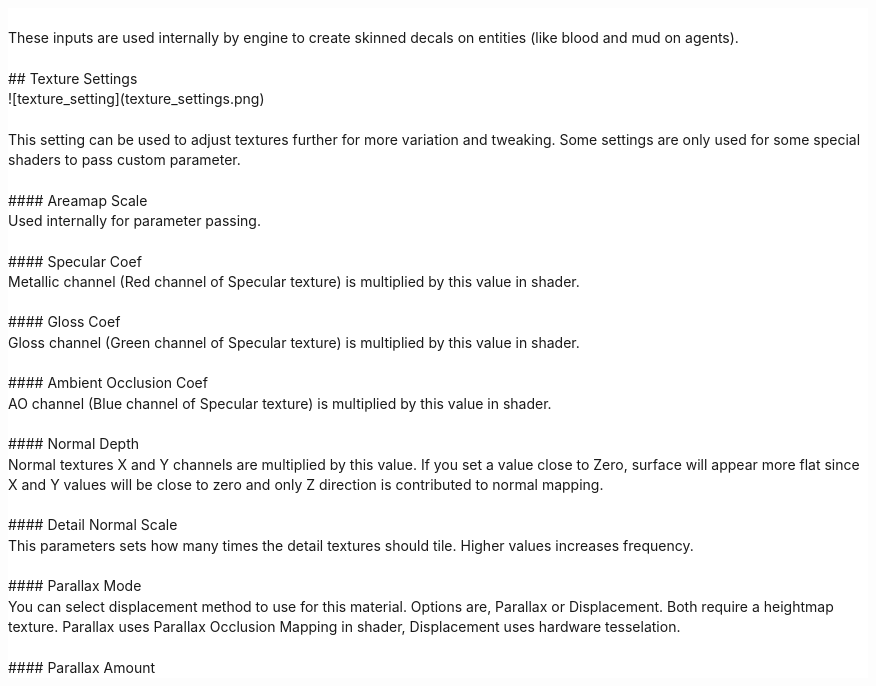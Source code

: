 <br>
These inputs are used internally by engine to create skinned decals on entities (like blood and mud on agents).<br>
<br>
## Texture Settings
<br>
![texture_setting](texture_settings.png)<br>
<br>
This setting can be used to adjust textures further for more variation and tweaking. Some settings are only used for some special shaders to pass custom parameter.<br>
<br>
#### Areamap Scale
<br>
Used internally for parameter passing.<br>
<br>
#### Specular Coef
<br>
Metallic channel (Red channel of Specular texture) is multiplied by this value in shader.<br>
<br>
#### Gloss Coef
<br>
Gloss channel (Green channel of Specular texture) is multiplied by this value in shader.<br>
<br>
#### Ambient Occlusion Coef
<br>
AO channel (Blue channel of Specular texture) is multiplied by this value in shader.<br>
<br>
#### Normal Depth
<br>
Normal textures X and Y channels are multiplied by this value. If you set a value close to Zero, surface will appear more flat since X and Y values will be close to zero and only Z direction is contributed to normal mapping.<br>
<br>
#### Detail Normal Scale
<br>
This parameters sets how many times the detail textures should tile. Higher values increases frequency.<br>
<br>
#### Parallax Mode
<br>
You can select displacement method to use for this material. Options are, Parallax or Displacement. Both require a heightmap texture. Parallax uses Parallax Occlusion Mapping in shader, Displacement uses hardware tesselation.<br>
<br>
#### Parallax Amount
<br>